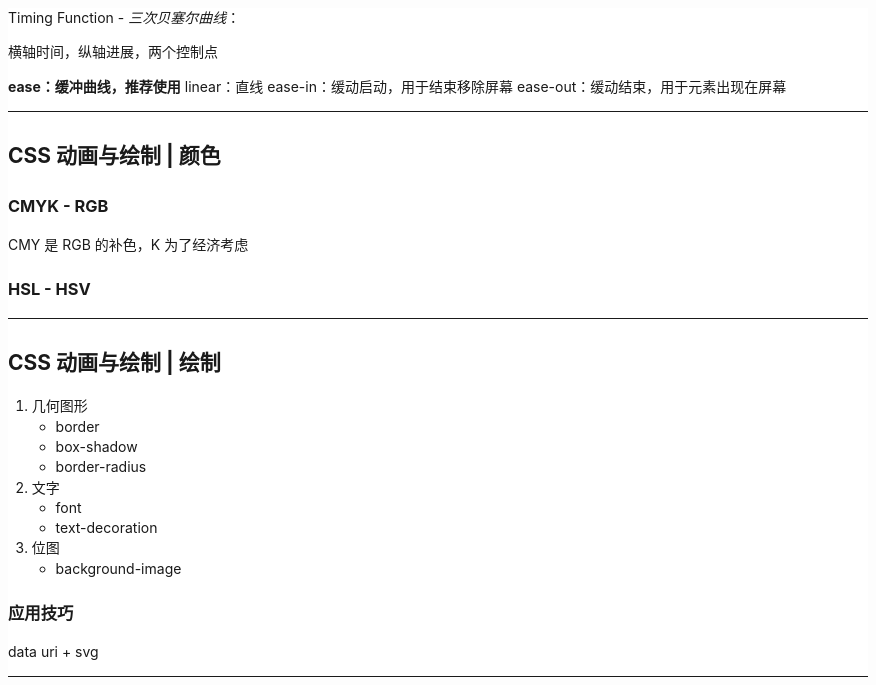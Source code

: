Timing Function - _三次贝塞尔曲线_：

横轴时间，纵轴进展，两个控制点

**ease：缓冲曲线，推荐使用**
linear：直线
ease-in：缓动启动，用于结束移除屏幕
ease-out：缓动结束，用于元素出现在屏幕

---

## CSS 动画与绘制 | 颜色

### CMYK - RGB

CMY 是 RGB 的补色，K 为了经济考虑

### HSL - HSV

---

## CSS 动画与绘制 | 绘制

1. 几何图形
   - border
   - box-shadow
   - border-radius
2. 文字
   - font
   - text-decoration
3. 位图
   - background-image

### 应用技巧

data uri + svg

---
